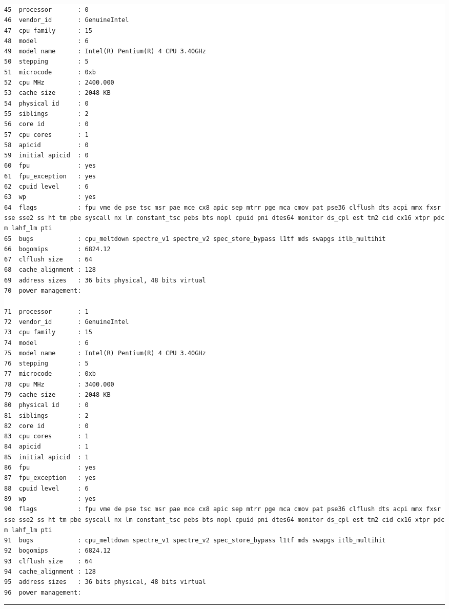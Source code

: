     45  processor       : 0
    46  vendor_id       : GenuineIntel
    47  cpu family      : 15
    48  model           : 6
    49  model name      : Intel(R) Pentium(R) 4 CPU 3.40GHz
    50  stepping        : 5
    51  microcode       : 0xb
    52  cpu MHz         : 2400.000
    53  cache size      : 2048 KB
    54  physical id     : 0
    55  siblings        : 2
    56  core id         : 0
    57  cpu cores       : 1
    58  apicid          : 0
    59  initial apicid  : 0
    60  fpu             : yes
    61  fpu_exception   : yes
    62  cpuid level     : 6
    63  wp              : yes
    64  flags           : fpu vme de pse tsc msr pae mce cx8 apic sep mtrr pge mca cmov pat pse36 clflush dts acpi mmx fxsr sse sse2 ss ht tm pbe syscall nx lm constant_tsc pebs bts nopl cpuid pni dtes64 monitor ds_cpl est tm2 cid cx16 xtpr pdcm lahf_lm pti
    65  bugs            : cpu_meltdown spectre_v1 spectre_v2 spec_store_bypass l1tf mds swapgs itlb_multihit
    66  bogomips        : 6824.12
    67  clflush size    : 64
    68  cache_alignment : 128
    69  address sizes   : 36 bits physical, 48 bits virtual
    70  power management:
       
    71  processor       : 1
    72  vendor_id       : GenuineIntel
    73  cpu family      : 15
    74  model           : 6
    75  model name      : Intel(R) Pentium(R) 4 CPU 3.40GHz
    76  stepping        : 5
    77  microcode       : 0xb
    78  cpu MHz         : 3400.000
    79  cache size      : 2048 KB
    80  physical id     : 0
    81  siblings        : 2
    82  core id         : 0
    83  cpu cores       : 1
    84  apicid          : 1
    85  initial apicid  : 1
    86  fpu             : yes
    87  fpu_exception   : yes
    88  cpuid level     : 6
    89  wp              : yes
    90  flags           : fpu vme de pse tsc msr pae mce cx8 apic sep mtrr pge mca cmov pat pse36 clflush dts acpi mmx fxsr sse sse2 ss ht tm pbe syscall nx lm constant_tsc pebs bts nopl cpuid pni dtes64 monitor ds_cpl est tm2 cid cx16 xtpr pdcm lahf_lm pti
    91  bugs            : cpu_meltdown spectre_v1 spectre_v2 spec_store_bypass l1tf mds swapgs itlb_multihit
    92  bogomips        : 6824.12
    93  clflush size    : 64
    94  cache_alignment : 128
    95  address sizes   : 36 bits physical, 48 bits virtual
    96  power management:
---
